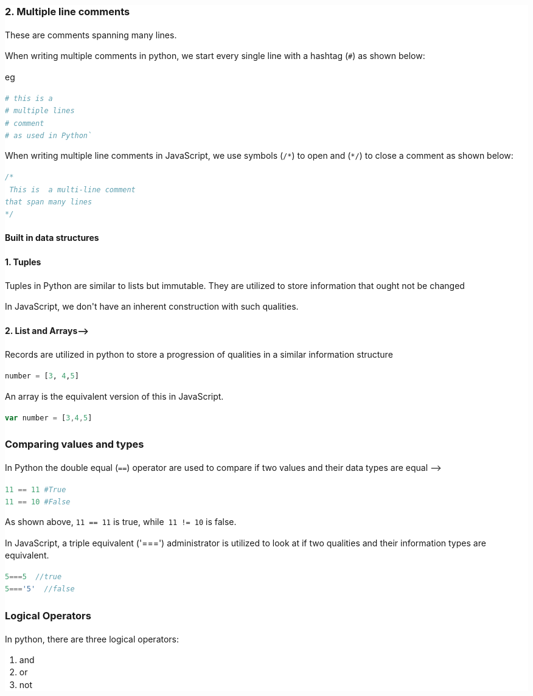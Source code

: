 ### 2. Multiple line comments
These are comments spanning many lines.

When writing multiple comments in python, we start every single line with a hashtag (`#`) as shown below:

eg 
```python
# this is a   
# multiple lines 
# comment
# as used in Python`
```

When writing multiple line comments in JavaScript, we use symbols (`/*`) to open and  (`*/`) to close a comment as shown below:
```javascript
/*
 This is  a multi-line comment
that span many lines
*/ 
```
#### Built in data structures
#### 1. Tuples

Tuples in Python are similar to lists but immutable.
They are utilized to store information that ought not be changed 

In JavaScript, we don't have an inherent construction with such qualities.

#### 2. List and Arrays-->

 Records are utilized in python to store a progression of qualities in a similar information structure

```py
number = [3, 4,5]
```
An array is the equivalent version of this in JavaScript.
```javascript
var number = [3,4,5]
```
### Comparing values and types

In Python the double equal (`==`) operator are used to compare if two values and their data types are equal -->
 ```python
11 == 11 #True
11 == 10 #False
```
As shown above, `11 == 11` is true, while` 11 != 10` is false.

In JavaScript, a triple equivalent ('===') administrator is utilized to look at if two qualities and their information types are equivalent. 
```javascript
5===5  //true
5==='5'  //false
```
### Logical Operators
In python, there are three logical operators:  
1. and  
2. or  
3. not
